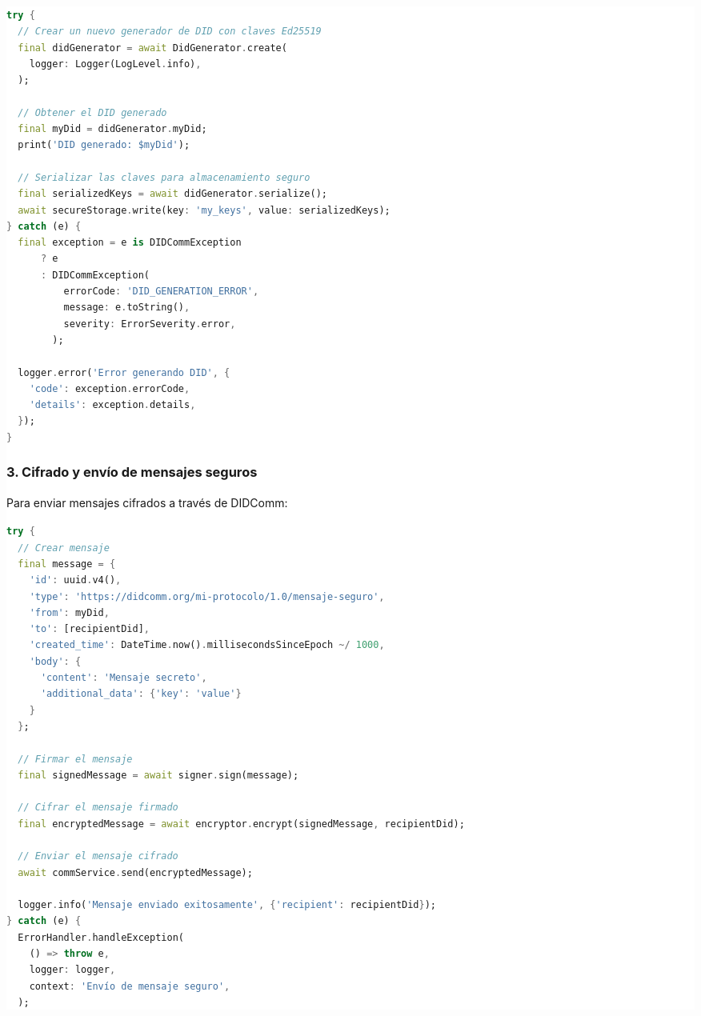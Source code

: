 ```dart
try {
  // Crear un nuevo generador de DID con claves Ed25519
  final didGenerator = await DidGenerator.create(
    logger: Logger(LogLevel.info),
  );

  // Obtener el DID generado
  final myDid = didGenerator.myDid;
  print('DID generado: $myDid');

  // Serializar las claves para almacenamiento seguro
  final serializedKeys = await didGenerator.serialize();
  await secureStorage.write(key: 'my_keys', value: serializedKeys);
} catch (e) {
  final exception = e is DIDCommException
      ? e
      : DIDCommException(
          errorCode: 'DID_GENERATION_ERROR',
          message: e.toString(),
          severity: ErrorSeverity.error,
        );

  logger.error('Error generando DID', {
    'code': exception.errorCode,
    'details': exception.details,
  });
}
```

### 3. Cifrado y envío de mensajes seguros

Para enviar mensajes cifrados a través de DIDComm:

```dart
try {
  // Crear mensaje
  final message = {
    'id': uuid.v4(),
    'type': 'https://didcomm.org/mi-protocolo/1.0/mensaje-seguro',
    'from': myDid,
    'to': [recipientDid],
    'created_time': DateTime.now().millisecondsSinceEpoch ~/ 1000,
    'body': {
      'content': 'Mensaje secreto',
      'additional_data': {'key': 'value'}
    }
  };

  // Firmar el mensaje
  final signedMessage = await signer.sign(message);

  // Cifrar el mensaje firmado
  final encryptedMessage = await encryptor.encrypt(signedMessage, recipientDid);

  // Enviar el mensaje cifrado
  await commService.send(encryptedMessage);

  logger.info('Mensaje enviado exitosamente', {'recipient': recipientDid});
} catch (e) {
  ErrorHandler.handleException(
    () => throw e,
    logger: logger,
    context: 'Envío de mensaje seguro',
  );
```